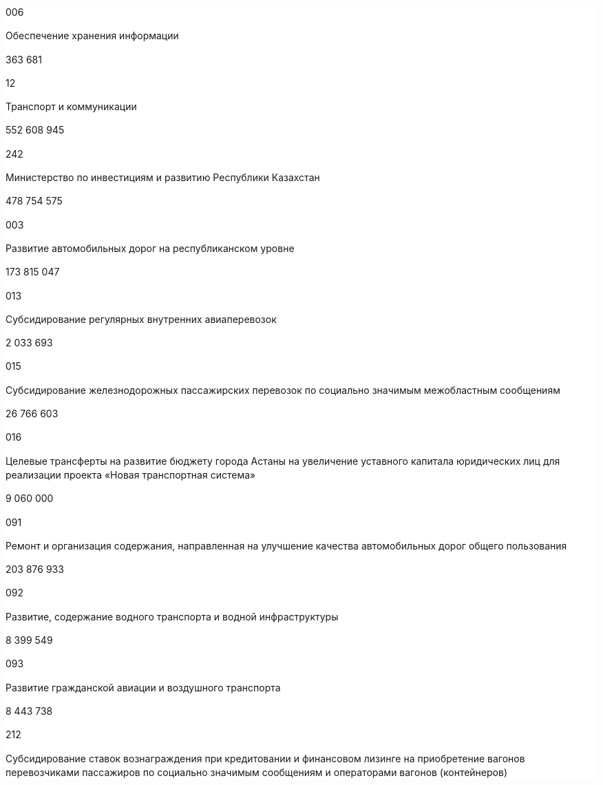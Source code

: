006

Обеспечение хранения информации

363 681

12

Транспорт и коммуникации

552 608 945

242

Министерство по инвестициям и развитию Республики Казахстан

478 754 575

003

Развитие автомобильных дорог на республиканском уровне

173 815 047

013

Субсидирование регулярных внутренних авиаперевозок

2 033 693

015

Субсидирование железнодорожных пассажирских перевозок по социально значимым межобластным сообщениям

26 766 603

016

Целевые трансферты на развитие бюджету города Астаны на увеличение уставного капитала юридических лиц для реализации проекта «Новая транспортная система»

9 060 000

091

Ремонт и организация содержания, направленная на улучшение качества автомобильных дорог общего пользования

203 876 933

092

Развитие, содержание водного транспорта и водной инфраструктуры 

8 399 549

093

Развитие гражданской авиации и воздушного транспорта

8 443 738

212

Субсидирование ставок вознаграждения при кредитовании и финансовом лизинге на приобретение вагонов перевозчиками пассажиров по социально значимым сообщениям и операторами вагонов (контейнеров)

